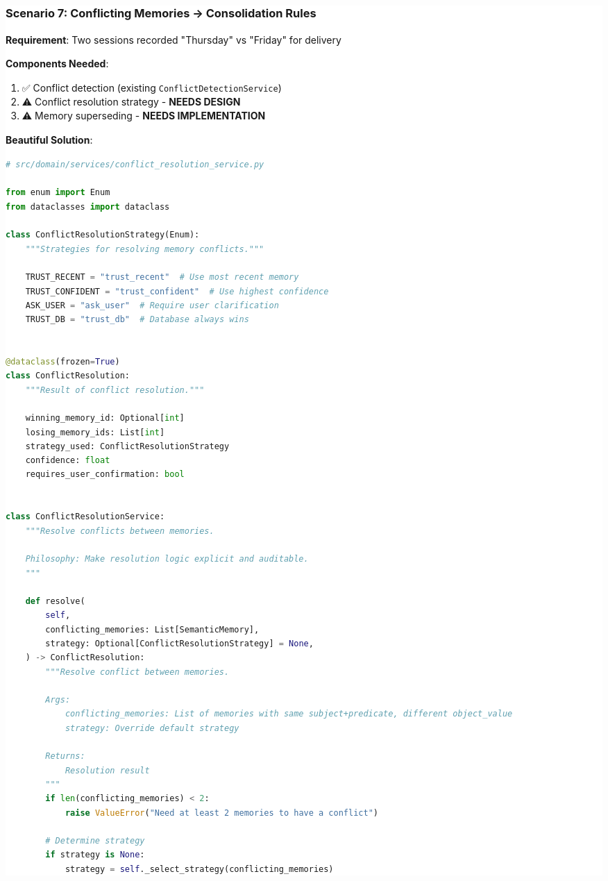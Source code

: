 ### Scenario 7: Conflicting Memories → Consolidation Rules

**Requirement**: Two sessions recorded "Thursday" vs "Friday" for delivery

**Components Needed**:
1. ✅ Conflict detection (existing `ConflictDetectionService`)
2. ⚠️  Conflict resolution strategy - **NEEDS DESIGN**
3. ⚠️  Memory superseding - **NEEDS IMPLEMENTATION**

**Beautiful Solution**:

```python
# src/domain/services/conflict_resolution_service.py

from enum import Enum
from dataclasses import dataclass

class ConflictResolutionStrategy(Enum):
    """Strategies for resolving memory conflicts."""

    TRUST_RECENT = "trust_recent"  # Use most recent memory
    TRUST_CONFIDENT = "trust_confident"  # Use highest confidence
    ASK_USER = "ask_user"  # Require user clarification
    TRUST_DB = "trust_db"  # Database always wins


@dataclass(frozen=True)
class ConflictResolution:
    """Result of conflict resolution."""

    winning_memory_id: Optional[int]
    losing_memory_ids: List[int]
    strategy_used: ConflictResolutionStrategy
    confidence: float
    requires_user_confirmation: bool


class ConflictResolutionService:
    """Resolve conflicts between memories.

    Philosophy: Make resolution logic explicit and auditable.
    """

    def resolve(
        self,
        conflicting_memories: List[SemanticMemory],
        strategy: Optional[ConflictResolutionStrategy] = None,
    ) -> ConflictResolution:
        """Resolve conflict between memories.

        Args:
            conflicting_memories: List of memories with same subject+predicate, different object_value
            strategy: Override default strategy

        Returns:
            Resolution result
        """
        if len(conflicting_memories) < 2:
            raise ValueError("Need at least 2 memories to have a conflict")

        # Determine strategy
        if strategy is None:
            strategy = self._select_strategy(conflicting_memories)

```